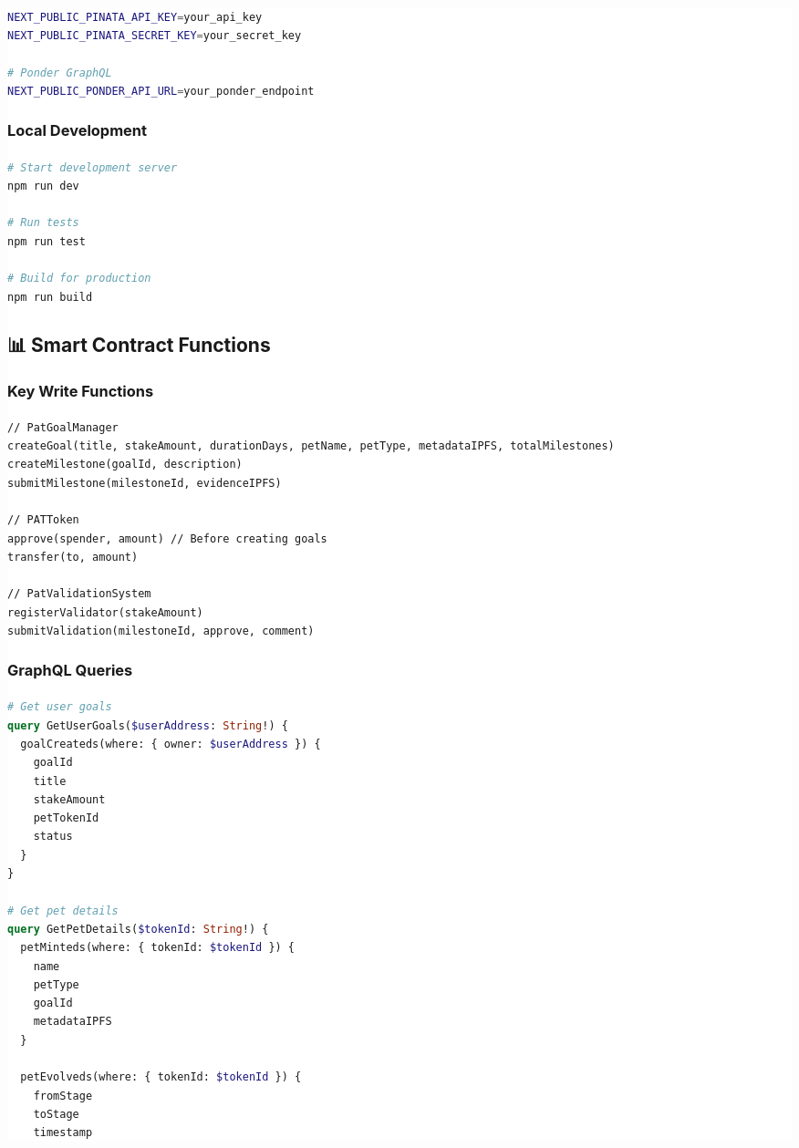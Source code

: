 ```bash
NEXT_PUBLIC_PINATA_API_KEY=your_api_key
NEXT_PUBLIC_PINATA_SECRET_KEY=your_secret_key

# Ponder GraphQL
NEXT_PUBLIC_PONDER_API_URL=your_ponder_endpoint
```

### Local Development
```bash
# Start development server
npm run dev

# Run tests
npm run test

# Build for production
npm run build
```

## 📊 Smart Contract Functions

### Key Write Functions
```solidity
// PatGoalManager
createGoal(title, stakeAmount, durationDays, petName, petType, metadataIPFS, totalMilestones)
createMilestone(goalId, description)
submitMilestone(milestoneId, evidenceIPFS)

// PATToken  
approve(spender, amount) // Before creating goals
transfer(to, amount)

// PatValidationSystem
registerValidator(stakeAmount)
submitValidation(milestoneId, approve, comment)
```

### GraphQL Queries
```graphql
# Get user goals
query GetUserGoals($userAddress: String!) {
  goalCreateds(where: { owner: $userAddress }) {
    goalId
    title
    stakeAmount
    petTokenId
    status
  }
}

# Get pet details
query GetPetDetails($tokenId: String!) {
  petMinteds(where: { tokenId: $tokenId }) {
    name
    petType
    goalId
    metadataIPFS
  }
  
  petEvolveds(where: { tokenId: $tokenId }) {
    fromStage
    toStage
    timestamp
```